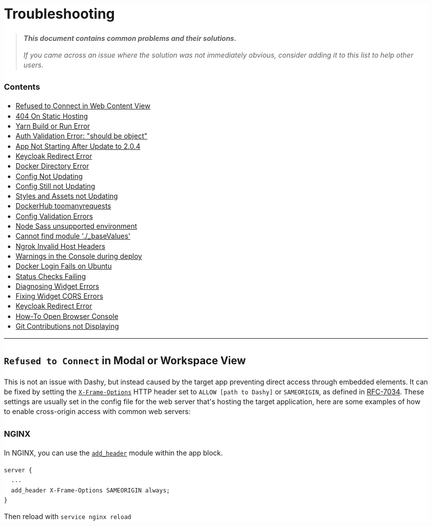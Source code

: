# Troubleshooting

> _**This document contains common problems and their solutions.**_
>
> _If you came across an issue where the solution was not immediately obvious, consider adding it to this list to help other users._

### Contents
- [Refused to Connect in Web Content View](#refused-to-connect-in-modal-or-workspace-view)
- [404 On Static Hosting](#404-on-static-hosting)
- [Yarn Build or Run Error](#yarn-error)
- [Auth Validation Error: "should be object"](#auth-validation-error-should-be-object)
- [App Not Starting After Update to 2.0.4](#app-not-starting-after-update-to-204)
- [Keycloak Redirect Error](#keycloak-redirect-error)
- [Docker Directory Error](#docker-directory)
- [Config Not Updating](#config-not-updating)
- [Config Still not Updating](#config-still-not-updating)
- [Styles and Assets not Updating](#styles-and-assets-not-updating)
- [DockerHub toomanyrequests](#dockerhub-toomanyrequests)
- [Config Validation Errors](#config-validation-errors)
- [Node Sass unsupported environment](#node-sass-does-not-yet-support-your-current-environment)
- [Cannot find module './_baseValues'](#error-cannot-find-module-_basevalues)
- [Ngrok Invalid Host Headers](#invalid-host-header-while-running-through-ngrok)
- [Warnings in the Console during deploy](#warnings-in-the-console-during-deploy)
- [Docker Login Fails on Ubuntu](#docker-login-fails-on-ubuntu)
- [Status Checks Failing](#status-checks-failing)
- [Diagnosing Widget Errors](#widget-errors)
- [Fixing Widget CORS Errors](#widget-cors-errors)
- [Keycloak Redirect Error](#keycloak-redirect-error)
- [How-To Open Browser Console](#how-to-open-browser-console)
- [Git Contributions not Displaying](#git-contributions-not-displaying)

---
## `Refused to Connect` in Modal or Workspace View

This is not an issue with Dashy, but instead caused by the target app preventing direct access through embedded elements. It can be fixed by setting the [`X-Frame-Options`](https://developer.mozilla.org/en-US/docs/Web/HTTP/Headers/X-Frame-Options) HTTP header set to `ALLOW [path to Dashy]` or `SAMEORIGIN`, as defined in [RFC-7034](https://datatracker.ietf.org/doc/html/rfc7034). These settings are usually set in the config file for the web server that's hosting the target application, here are some examples of how to enable cross-origin access with common web servers:

### NGINX
In NGINX, you can use the [`add_header`](https://nginx.org/en/docs/http/ngx_http_headers_module.html) module within the app block.
```
server {
  ...
  add_header X-Frame-Options SAMEORIGIN always;
}
```
Then reload with `service nginx reload`
